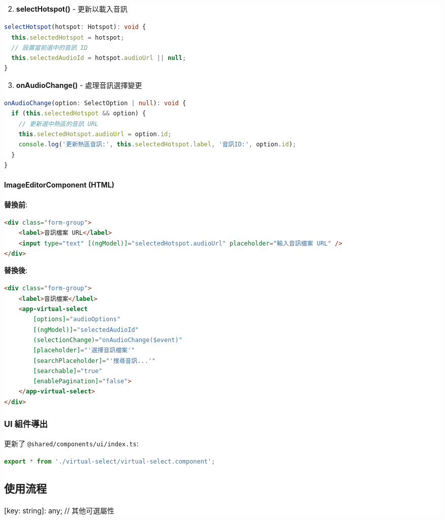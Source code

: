 2. **selectHotspot()** - 更新以載入音訊
```typescript
selectHotspot(hotspot: Hotspot): void {
  this.selectedHotspot = hotspot;
  // 設置當前選中的音訊 ID
  this.selectedAudioId = hotspot.audioUrl || null;
}
```

3. **onAudioChange()** - 處理音訊選擇變更
```typescript
onAudioChange(option: SelectOption | null): void {
  if (this.selectedHotspot && option) {
    // 更新選中熱區的音訊 URL
    this.selectedHotspot.audioUrl = option.id;
    console.log('更新熱區音訊:', this.selectedHotspot.label, '音訊ID:', option.id);
  }
}
```

#### ImageEditorComponent (HTML)

**替換前**:
```html
<div class="form-group">
    <label>音訊檔案 URL</label>
    <input type="text" [(ngModel)]="selectedHotspot.audioUrl" placeholder="輸入音訊檔案 URL" />
</div>
```

**替換後**:
```html
<div class="form-group">
    <label>音訊檔案</label>
    <app-virtual-select 
        [options]="audioOptions" 
        [(ngModel)]="selectedAudioId"
        (selectionChange)="onAudioChange($event)"
        [placeholder]="'選擇音訊檔案'"
        [searchPlaceholder]="'搜尋音訊...'"
        [searchable]="true"
        [enablePagination]="false">
    </app-virtual-select>
</div>
```

### UI 組件導出

更新了 `@shared/components/ui/index.ts`:
```typescript
export * from './virtual-select/virtual-select.component';
```

## 使用流程


  [key: string]: any; // 其他可選屬性